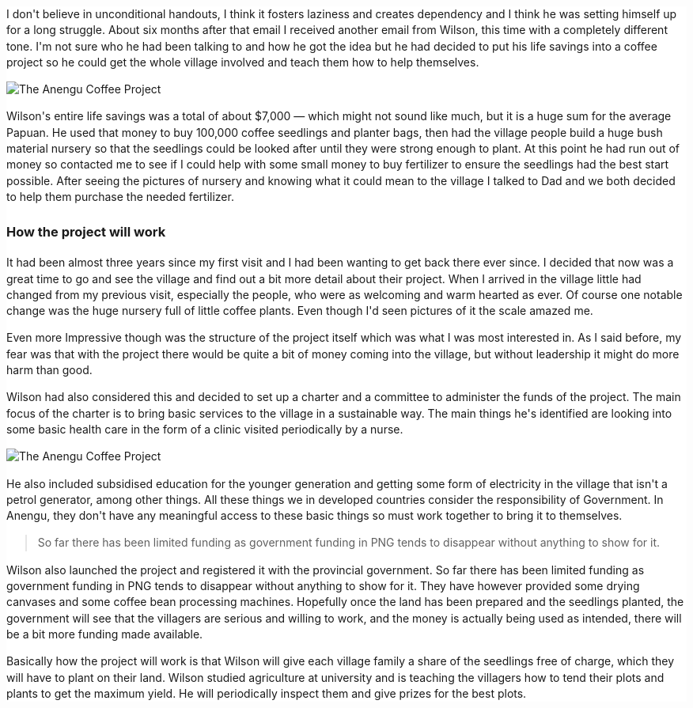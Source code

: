 I don't believe in unconditional handouts, I think it fosters laziness and creates dependency and I think he was setting himself up for a long struggle. About six months after that email I received another email from Wilson, this time with a completely different tone. I'm not sure who he had been talking to and how he got the idea but he had decided to put his life savings into a coffee project so he could get the whole village involved and teach them how to help themselves.

![The Anengu Coffee Project](https://uproute-images.s3.amazonaws.com/final-call/solar-powered-coffee/11.jpg)

Wilson's entire life savings was a total of about $7,000 &mdash; which might not sound like much, but it is a huge sum for the average Papuan. He used that money to buy 100,000 coffee seedlings and planter bags, then had the village people build a huge bush material nursery so that the seedlings could be looked after until they were strong enough to plant. At this point he had run out of money so contacted me to see if I could help with some small money to buy fertilizer to ensure the seedlings had the best start possible. After seeing the pictures of nursery and knowing what it could mean to the village I talked to Dad and we both decided to help them purchase the needed fertilizer.

### How the project will work

It had been almost three years since my first visit and I had been wanting to get back there ever since. I decided that now was a great time to go and see the village and find out a bit more detail about their project. When I arrived in the village little had changed from my previous visit, especially the people, who were as welcoming and warm hearted as ever. Of course one notable change was the huge nursery full of little coffee plants. Even though I'd seen pictures of it the scale amazed me.

Even more Impressive though was the structure of the project itself which was what I was most interested in. As I said before, my fear was that with the project there would be quite a bit of money coming into the village, but without leadership it might do more harm than good.

Wilson had also considered this and decided to set up a charter and a committee to administer the funds of the project. The main focus of the charter is to bring basic services to the village in a sustainable way. The main things he's identified are looking into some basic health care in the form of a clinic visited periodically by a nurse.

![The Anengu Coffee Project](https://uproute-images.s3.amazonaws.com/final-call/solar-powered-coffee/12.jpg)

He also included subsidised education for the younger generation and getting some form of electricity in the village that isn't a petrol generator, among other things. All these things we in developed countries consider the responsibility of Government. In Anengu, they don't have any meaningful access to these basic things so must work together to bring it to themselves.
​
> So far there has been limited funding as government funding in PNG tends to disappear without anything to show for it.

Wilson also launched the project and registered it with the provincial government. So far there has been limited funding as government funding in PNG tends to disappear without anything to show for it. They have however provided some drying canvases and some coffee bean processing machines. Hopefully once the land has been prepared and the seedlings planted, the government will see that the villagers are serious and willing to work, and the money is actually being used as intended, there will be a bit more funding made available.

Basically how the project will work is that Wilson will give each village family a share of the seedlings free of charge, which they will have to plant on their land. Wilson studied agriculture at university and is teaching the villagers how to tend their plots and plants to get the maximum yield. He will periodically inspect them and give prizes for the best plots.
